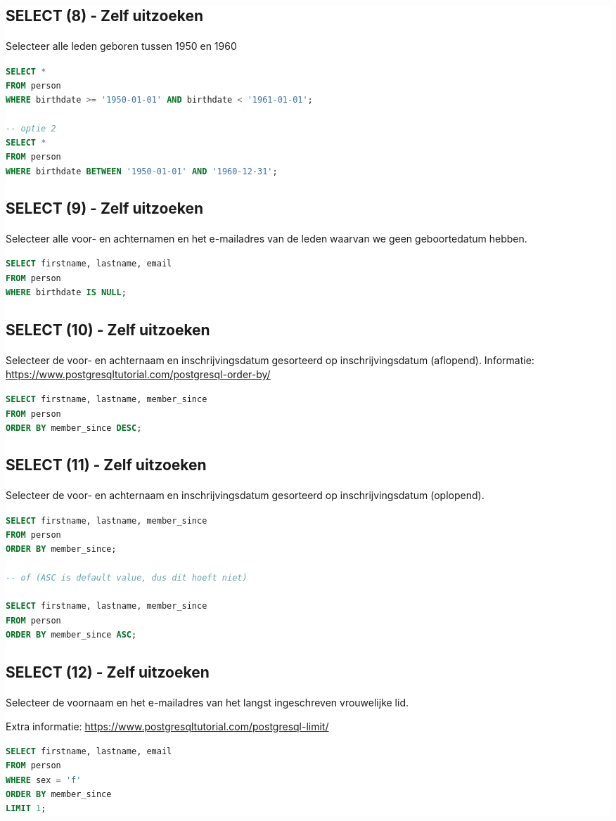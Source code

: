 ## SELECT (8) - Zelf uitzoeken
Selecteer alle leden geboren tussen 1950 en 1960
```sql
SELECT *
FROM person
WHERE birthdate >= '1950-01-01' AND birthdate < '1961-01-01';

-- optie 2
SELECT *
FROM person
WHERE birthdate BETWEEN '1950-01-01' AND '1960-12-31';
```

## SELECT (9) - Zelf uitzoeken
Selecteer alle voor- en achternamen en het e-mailadres van de leden waarvan we geen geboortedatum hebben.

```sql
SELECT firstname, lastname, email
FROM person
WHERE birthdate IS NULL;
```

## SELECT (10) - Zelf uitzoeken
Selecteer de voor- en achternaam en inschrijvingsdatum gesorteerd op inschrijvingsdatum (aflopend).
Informatie: https://www.postgresqltutorial.com/postgresql-order-by/
```sql
SELECT firstname, lastname, member_since
FROM person
ORDER BY member_since DESC;
```

## SELECT (11) - Zelf uitzoeken
Selecteer de voor- en achternaam en inschrijvingsdatum gesorteerd op inschrijvingsdatum (oplopend).
```sql
SELECT firstname, lastname, member_since
FROM person
ORDER BY member_since;

-- of (ASC is default value, dus dit hoeft niet)

SELECT firstname, lastname, member_since
FROM person
ORDER BY member_since ASC;
```

## SELECT (12) - Zelf uitzoeken
Selecteer de voornaam en het e-mailadres van het langst ingeschreven vrouwelijke lid.

Extra informatie: https://www.postgresqltutorial.com/postgresql-limit/
```sql
SELECT firstname, lastname, email
FROM person
WHERE sex = 'f'
ORDER BY member_since
LIMIT 1;
```
